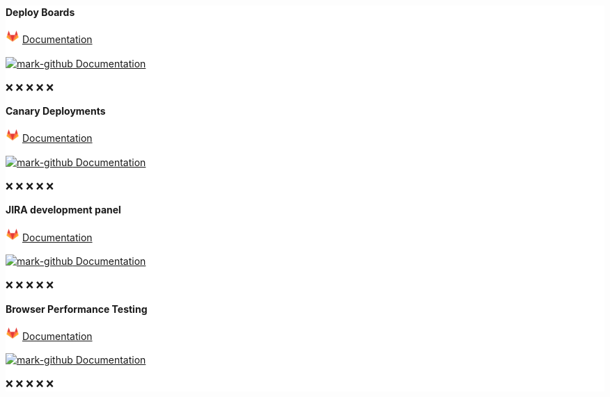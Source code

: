 </tr>
<tr>
<td>
<p><strong> Deploy Boards </strong></p>
<p><img align="bottom" alt="gitlab-logo" height="20" width="20" src="../img/logo-gitlab-48.png"> <a href="https://docs.gitlab.com/ee/user/project/deploy_boards.html">Documentation</a></p>
<p><a href="https://help.github.com"><img align="bottom" alt="mark-github" height="20" width="30" src="https://cdnjs.cloudflare.com/ajax/libs/octicons/4.4.0/svg/mark-github.svg"> Documentation</a></p>
</td>
<td align="center">❌ </td>
<td align="center">❌ </td>
<td align="center">❌ </td>
<td align="center">❌ </td>
<td align="center">❌ </td>
</tr>
<tr>
<td>
<p><strong> Canary Deployments </strong></p>
<p><img align="bottom" alt="gitlab-logo" height="20" width="20" src="../img/logo-gitlab-48.png"> <a href="https://docs.gitlab.com/ee/user/project/deploy_boards.html#canary-deployments">Documentation</a></p>
<p><a href="https://help.github.com"><img align="bottom" alt="mark-github" height="20" width="30" src="https://cdnjs.cloudflare.com/ajax/libs/octicons/4.4.0/svg/mark-github.svg"> Documentation</a></p>
</td>
<td align="center">❌ </td>
<td align="center">❌ </td>
<td align="center">❌ </td>
<td align="center">❌ </td>
<td align="center">❌ </td>
</tr>
<tr>
<td>
<p><strong> JIRA development panel </strong></p>
<p><img align="bottom" alt="gitlab-logo" height="20" width="20" src="../img/logo-gitlab-48.png"> <a href="https://docs.gitlab.com/ee/integration/jira_development_panel.html">Documentation</a></p>
<p><a href="https://help.github.com"><img align="bottom" alt="mark-github" height="20" width="30" src="https://cdnjs.cloudflare.com/ajax/libs/octicons/4.4.0/svg/mark-github.svg"> Documentation</a></p>
</td>
<td align="center">❌ </td>
<td align="center">❌ </td>
<td align="center">❌ </td>
<td align="center">❌ </td>
<td align="center">❌ </td>
</tr>
<tr>
<td>
<p><strong> Browser Performance Testing </strong></p>
<p><img align="bottom" alt="gitlab-logo" height="20" width="20" src="../img/logo-gitlab-48.png"> <a href="https://docs.gitlab.com/ee/user/project/merge_requests/browser_performance_testing.html">Documentation</a></p>
<p><a href="https://help.github.com"><img align="bottom" alt="mark-github" height="20" width="30" src="https://cdnjs.cloudflare.com/ajax/libs/octicons/4.4.0/svg/mark-github.svg"> Documentation</a></p>
</td>
<td align="center">❌ </td>
<td align="center">❌ </td>
<td align="center">❌ </td>
<td align="center">❌ </td>
<td align="center">❌ </td>